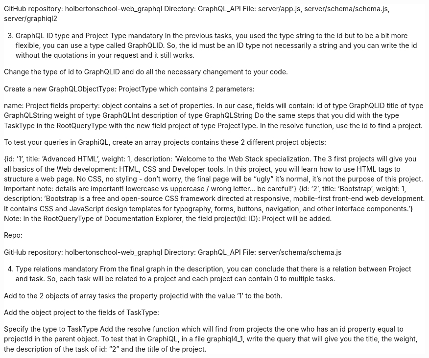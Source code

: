 GitHub repository: holbertonschool-web_graphql
Directory: GraphQL_API
File: server/app.js, server/schema/schema.js, server/graphiql2
 
3. GraphQL ID type and Project Type
mandatory
In the previous tasks, you used the type string to the id but to be a bit more flexible, you can use a type called GraphQLID. So, the id must be an ID type not necessarily a string and you can write the id without the quotations in your request and it still works.

Change the type of id to GraphQLID and do all the necessary changement to your code.

Create a new GraphQLObjectType: ProjectType which contains 2 parameters:

name: Project
fields property: object contains a set of properties. In our case, fields will contain:
id of type GraphQLID
title of type GraphQLString
weight of type GraphQLInt
description of type GraphQLString
Do the same steps that you did with the type TaskType in the RootQueryType with the new field project of type ProjectType. In the resolve function, use the id to find a project.

To test your queries in GraphiQL, create an array projects contains these 2 different project objects:

{id: ’1’, title: ’Advanced HTML’, weight: 1, description: ’Welcome to the Web Stack specialization. The 3 first projects will give you all basics of the Web development: HTML, CSS and Developer tools. In this project, you will learn how to use HTML tags to structure a web page. No CSS, no styling - don’t worry, the final page will be “ugly” it’s normal, it’s not the purpose of this project. Important note: details are important! lowercase vs uppercase / wrong letter… be careful!’}
{id: ’2’, title: ’Bootstrap’, weight: 1, description: ’Bootstrap is a free and open-source CSS framework directed at responsive, mobile-first front-end web development. It contains CSS and JavaScript design templates for typography, forms, buttons, navigation, and other interface components.’}
Note: In the RootQueryType of Documentation Explorer, the field project(id: ID): Project will be added.

Repo:

GitHub repository: holbertonschool-web_graphql
Directory: GraphQL_API
File: server/schema/schema.js
 
4. Type relations
mandatory
From the final graph in the description, you can conclude that there is a relation between Project and task. So, each task will be related to a project and each project can contain 0 to multiple tasks.

Add to the 2 objects of array tasks the property projectId with the value ’1’ to the both.

Add the object project to the fields of TaskType:

Specify the type to TaskType
Add the resolve function which will find from projects the one who has an id property equal to projectId in the parent object.
To test that in GraphiQL, in a file graphiql4_1, write the query that will give you the title, the weight, the description of the task of id: “2” and the title of the project.
